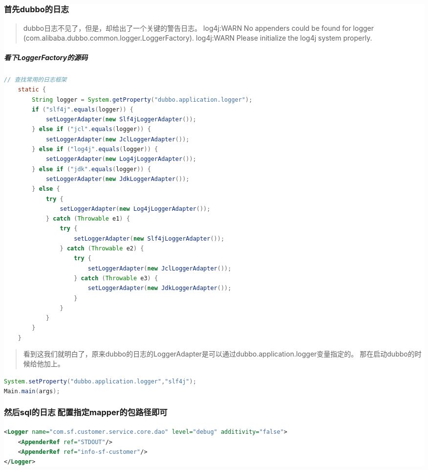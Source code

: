 ### 首先dubbo的日志

>dubbo日志不见了，但是，却给出了一个关键的警告日志。
>log4j:WARN No appenders could be found for logger (com.alibaba.dubbo.common.logger.LoggerFactory).
>log4j:WARN Please initialize the log4j system properly.

##### 看下LoggerFactory的源码
```java
// 查找常用的日志框架
	static {
	    String logger = System.getProperty("dubbo.application.logger");
	    if ("slf4j".equals(logger)) {
    		setLoggerAdapter(new Slf4jLoggerAdapter());
    	} else if ("jcl".equals(logger)) {
    		setLoggerAdapter(new JclLoggerAdapter());
    	} else if ("log4j".equals(logger)) {
    		setLoggerAdapter(new Log4jLoggerAdapter());
    	} else if ("jdk".equals(logger)) {
    		setLoggerAdapter(new JdkLoggerAdapter());
    	} else {
    		try {
    			setLoggerAdapter(new Log4jLoggerAdapter());
            } catch (Throwable e1) {
                try {
                	setLoggerAdapter(new Slf4jLoggerAdapter());
                } catch (Throwable e2) {
                    try {
                    	setLoggerAdapter(new JclLoggerAdapter());
                    } catch (Throwable e3) {
                        setLoggerAdapter(new JdkLoggerAdapter());
                    }
                }
            }
    	}
	}

```
> 看到这我们就明白了，原来dubbo的日志的LoggerAdapter是可以通过dubbo.application.logger变量指定的。
> 那在启动dubbo的时候给他加上。

```java
System.setProperty("dubbo.application.logger","slf4j");
Main.main(args);
```

### 然后sql的日志 配置指定mapper的包路径即可
```XML
<Logger name="com.sf.customer.service.core.dao" level="debug" additivity="false">
	<AppenderRef ref="STDOUT"/>
	<AppenderRef ref="info-sf-customer"/>
</Logger>
```
